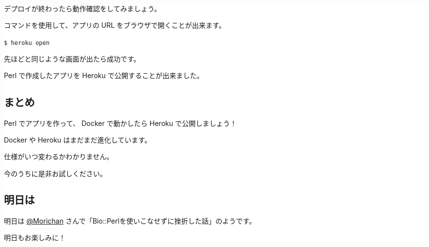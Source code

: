 デプロイが終わったら動作確認をしてみましょう。

コマンドを使用して、アプリの URL をブラウザで開くことが出来ます。

```bash
$ heroku open
```

先ほどと同じような画面が出たら成功です。

Perl で作成したアプリを Heroku で公開することが出来ました。

## まとめ

Perl でアプリを作って、 Docker で動かしたら Heroku で公開しましょう！

Docker や Heroku はまだまだ進化しています。

仕様がいつ変わるかわかりません。

今のうちに是非お試しください。

## 明日は

明日は [@Morichan](https://qiita.com/Morichan) さんで「Bio::Perlを使いこなせずに挫折した話」のようです。

明日もお楽しみに！
